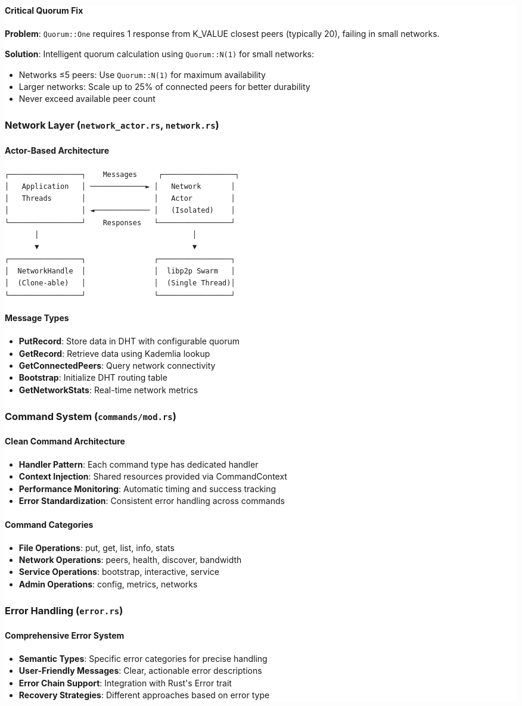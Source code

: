 #### Critical Quorum Fix
**Problem**: `Quorum::One` requires 1 response from K_VALUE closest peers (typically 20), failing in small networks.

**Solution**: Intelligent quorum calculation using `Quorum::N(1)` for small networks:
- Networks ≤5 peers: Use `Quorum::N(1)` for maximum availability
- Larger networks: Scale up to 25% of connected peers for better durability
- Never exceed available peer count

### Network Layer (`network_actor.rs`, `network.rs`)

#### Actor-Based Architecture
```
┌─────────────────┐    Messages     ┌─────────────────┐
│   Application   │ ─────────────► │   Network       │
│   Threads       │                │   Actor         │
│                 │ ◄───────────── │   (Isolated)    │
└─────────────────┘    Responses   └─────────────────┘
       │                                    │
       ▼                                    ▼
┌─────────────────┐                ┌─────────────────┐
│  NetworkHandle  │                │  libp2p Swarm   │
│  (Clone-able)   │                │  (Single Thread)│
└─────────────────┘                └─────────────────┘
```

#### Message Types
- **PutRecord**: Store data in DHT with configurable quorum
- **GetRecord**: Retrieve data using Kademlia lookup
- **GetConnectedPeers**: Query network connectivity
- **Bootstrap**: Initialize DHT routing table
- **GetNetworkStats**: Real-time network metrics

### Command System (`commands/mod.rs`)

#### Clean Command Architecture
- **Handler Pattern**: Each command type has dedicated handler
- **Context Injection**: Shared resources provided via CommandContext
- **Performance Monitoring**: Automatic timing and success tracking
- **Error Standardization**: Consistent error handling across commands

#### Command Categories
- **File Operations**: put, get, list, info, stats
- **Network Operations**: peers, health, discover, bandwidth
- **Service Operations**: bootstrap, interactive, service
- **Admin Operations**: config, metrics, networks

### Error Handling (`error.rs`)

#### Comprehensive Error System
- **Semantic Types**: Specific error categories for precise handling
- **User-Friendly Messages**: Clear, actionable error descriptions
- **Error Chain Support**: Integration with Rust's Error trait
- **Recovery Strategies**: Different approaches based on error type
